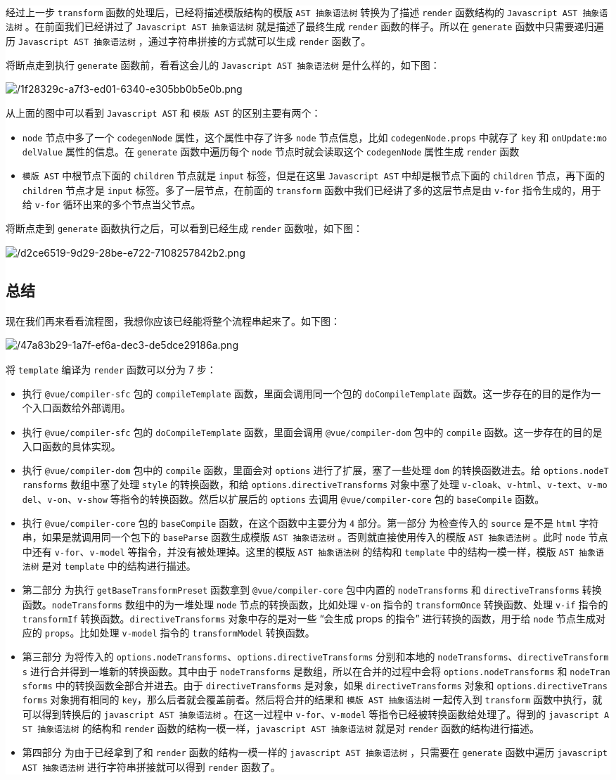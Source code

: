 经过上一步 `transform` 函数的处理后，已经将描述模版结构的模版 `AST 抽象语法树` 转换为了描述 `render` 函数结构的 `Javascript AST 抽象语法树` 。在前面我们已经讲过了 `Javascript AST 抽象语法树` 就是描述了最终生成 `render` 函数的样子。所以在 `generate` 函数中只需要递归遍历 `Javascript AST 抽象语法树` ，通过字符串拼接的方式就可以生成 `render` 函数了。

将断点走到执行 `generate` 函数前，看看这会儿的 `Javascript AST 抽象语法树` 是什么样的，如下图：

![/1f28329c-a7f3-ed01-6340-e305bb0b5e0b.png](/1f28329c-a7f3-ed01-6340-e305bb0b5e0b.png)

从上面的图中可以看到 `Javascript AST` 和 `模版 AST` 的区别主要有两个：

- `node` 节点中多了一个 `codegenNode` 属性，这个属性中存了许多 `node` 节点信息，比如 `codegenNode.props` 中就存了 `key` 和 `onUpdate:modelValue` 属性的信息。在 `generate` 函数中遍历每个 `node` 节点时就会读取这个 `codegenNode` 属性生成 `render` 函数

- `模版 AST` 中根节点下面的 `children` 节点就是 `input` 标签，但是在这里 `Javascript AST` 中却是根节点下面的 `children` 节点，再下面的 `children` 节点才是 `input` 标签。多了一层节点，在前面的 `transform` 函数中我们已经讲了多的这层节点是由 `v-for` 指令生成的，用于给 `v-for` 循环出来的多个节点当父节点。

将断点走到 `generate` 函数执行之后，可以看到已经生成 `render` 函数啦，如下图：

![/d2ce6519-9d29-28be-e722-7108257842b2.png](/d2ce6519-9d29-28be-e722-7108257842b2.png)

## 总结

现在我们再来看看流程图，我想你应该已经能将整个流程串起来了。如下图：

![/47a83b29-1a7f-ef6a-dec3-de5dce29186a.png](/47a83b29-1a7f-ef6a-dec3-de5dce29186a.png)

将 `template` 编译为 `render` 函数可以分为 7 步：

- 执行 `@vue/compiler-sfc` 包的 `compileTemplate` 函数，里面会调用同一个包的 `doCompileTemplate` 函数。这一步存在的目的是作为一个入口函数给外部调用。

- 执行 `@vue/compiler-sfc` 包的 `doCompileTemplate` 函数，里面会调用 `@vue/compiler-dom` 包中的 `compile` 函数。这一步存在的目的是入口函数的具体实现。

- 执行 `@vue/compiler-dom` 包中的 `compile` 函数，里面会对 `options` 进行了扩展，塞了一些处理 `dom` 的转换函数进去。给 `options.nodeTransforms` 数组中塞了处理 `style` 的转换函数，和给 `options.directiveTransforms` 对象中塞了处理 `v-cloak`、`v-html`、`v-text`、`v-model`、`v-on`、`v-show` 等指令的转换函数。然后以扩展后的 `options` 去调用 `@vue/compiler-core` 包的 `baseCompile` 函数。

- 执行 `@vue/compiler-core` 包的 `baseCompile` 函数，在这个函数中主要分为 `4` 部分。<imp-text-warning>第一部分</imp-text-warning> 为检查传入的 `source` 是不是 `html` 字符串，如果是就调用同一个包下的 `baseParse` 函数生成模版 `AST 抽象语法树` 。否则就直接使用传入的模版 `AST 抽象语法树` 。此时 `node` 节点中还有 `v-for`、`v-model` 等指令，并没有被处理掉。这里的模版 `AST 抽象语法树` 的结构和 `template` 中的结构一模一样，模版 `AST 抽象语法树` 是对 `template` 中的结构进行描述。

- <imp-text-warning>第二部分</imp-text-warning> 为执行 `getBaseTransformPreset` 函数拿到 `@vue/compiler-core` 包中内置的 `nodeTransforms` 和 `directiveTransforms` 转换函数。`nodeTransforms` 数组中的为一堆处理 `node` 节点的转换函数，比如处理 `v-on` 指令的 `transformOnce` 转换函数、处理 `v-if` 指令的 `transformIf` 转换函数。`directiveTransforms` 对象中存的是对一些 <imp-text-success>“会生成 props 的指令”</imp-text-success> 进行转换的函数，用于给 `node` 节点生成对应的 `props`。比如处理 `v-model` 指令的 `transformModel` 转换函数。

- <imp-text-warning>第三部分</imp-text-warning> 为将传入的 `options.nodeTransforms`、`options.directiveTransforms` 分别和本地的 `nodeTransforms`、`directiveTransforms` 进行合并得到一堆新的转换函数。其中由于 `nodeTransforms` 是数组，所以在合并的过程中会将 `options.nodeTransforms` 和 `nodeTransforms` 中的转换函数全部合并进去。由于 `directiveTransforms` 是对象，如果 `directiveTransforms` 对象和 `options.directiveTransforms` 对象拥有相同的 `key`，那么后者就会覆盖前者。然后将合并的结果和 `模版 AST 抽象语法树` 一起传入到 `transform` 函数中执行，就可以得到转换后的 `javascript AST 抽象语法树` 。在这一过程中 `v-for`、`v-model` 等指令已经被转换函数给处理了。得到的 `javascript AST 抽象语法树` 的结构和 `render` 函数的结构一模一样，`javascript AST 抽象语法树` 就是对 `render` 函数的结构进行描述。

- <imp-text-warning>第四部分</imp-text-warning> 为由于已经拿到了和 `render` 函数的结构一模一样的 `javascript AST 抽象语法树` ，只需要在 `generate` 函数中遍历 `javascript AST 抽象语法树` 进行字符串拼接就可以得到 `render` 函数了。
